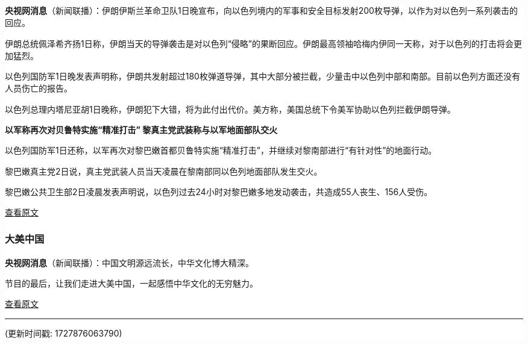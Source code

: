 <p><strong>央视网消息</strong>（新闻联播）：伊朗伊斯兰革命卫队1日晚宣布，向以色列境内的军事和安全目标发射200枚导弹，以作为对以色列一系列袭击的回应。</p><p>伊朗总统佩泽希齐扬1日称，伊朗当天的导弹袭击是对以色列“侵略”的果断回应。伊朗最高领袖哈梅内伊同一天称，对于以色列的打击将会更加猛烈。</p><p>以色列国防军1日晚发表声明称，伊朗共发射超过180枚弹道导弹，其中大部分被拦截，少量击中以色列中部和南部。目前以色列方面还没有人员伤亡的报告。</p><p>以色列总理内塔尼亚胡1日晚称，伊朗犯下大错，将为此付出代价。美方称，美国总统下令美军协助以色列拦截伊朗导弹。</p><p><strong>以军称再次对贝鲁特实施“精准打击” 黎真主党武装称与以军地面部队交火</strong></p><p>以色列国防军1日还称，以军再次对黎巴嫩首都贝鲁特实施“精准打击”，并继续对黎南部进行“有针对性”的地面行动。</p><p>黎巴嫩真主党2日说，真主党武装人员当天凌晨在黎南部同以色列地面部队发生交火。</p><p>黎巴嫩公共卫生部2日凌晨发表声明说，以色列过去24小时对黎巴嫩多地发动袭击，共造成55人丧生、156人受伤。</p>

[查看原文](https://tv.cctv.com/2024/10/02/VIDE1QS0AhvBHuGx7SpLSbJr241002.shtml)

### 大美中国

<p><strong>央视网消息</strong>（新闻联播）：中国文明源远流长，中华文化博大精深。</p><p>节目的最后，让我们走进大美中国，一起感悟中华文化的无穷魅力。</p>

[查看原文](https://tv.cctv.com/2024/10/02/VIDEpws06jo9Tye95jLvBChv241002.shtml)



---

(更新时间戳: 1727876063790)

